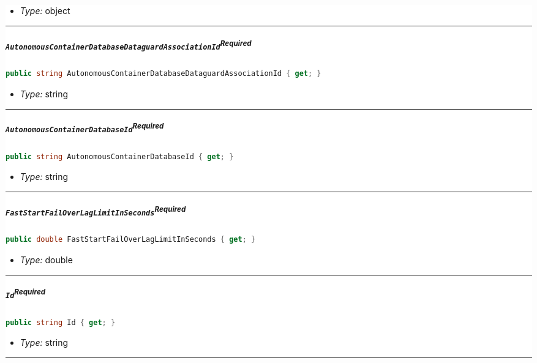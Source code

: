- *Type:* object

---

##### `AutonomousContainerDatabaseDataguardAssociationId`<sup>Required</sup> <a name="AutonomousContainerDatabaseDataguardAssociationId" id="rhizo-co-terraform-provider-oci.databaseAutonomousContainerDatabaseDataguardAssociation.DatabaseAutonomousContainerDatabaseDataguardAssociation.property.autonomousContainerDatabaseDataguardAssociationId"></a>

```csharp
public string AutonomousContainerDatabaseDataguardAssociationId { get; }
```

- *Type:* string

---

##### `AutonomousContainerDatabaseId`<sup>Required</sup> <a name="AutonomousContainerDatabaseId" id="rhizo-co-terraform-provider-oci.databaseAutonomousContainerDatabaseDataguardAssociation.DatabaseAutonomousContainerDatabaseDataguardAssociation.property.autonomousContainerDatabaseId"></a>

```csharp
public string AutonomousContainerDatabaseId { get; }
```

- *Type:* string

---

##### `FastStartFailOverLagLimitInSeconds`<sup>Required</sup> <a name="FastStartFailOverLagLimitInSeconds" id="rhizo-co-terraform-provider-oci.databaseAutonomousContainerDatabaseDataguardAssociation.DatabaseAutonomousContainerDatabaseDataguardAssociation.property.fastStartFailOverLagLimitInSeconds"></a>

```csharp
public double FastStartFailOverLagLimitInSeconds { get; }
```

- *Type:* double

---

##### `Id`<sup>Required</sup> <a name="Id" id="rhizo-co-terraform-provider-oci.databaseAutonomousContainerDatabaseDataguardAssociation.DatabaseAutonomousContainerDatabaseDataguardAssociation.property.id"></a>

```csharp
public string Id { get; }
```

- *Type:* string

---